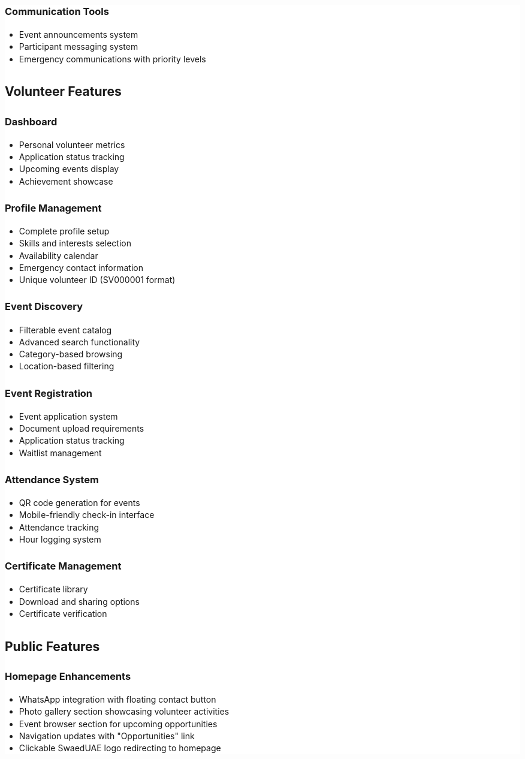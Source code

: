 ### Communication Tools
- Event announcements system
- Participant messaging system
- Emergency communications with priority levels

## Volunteer Features

### Dashboard
- Personal volunteer metrics
- Application status tracking
- Upcoming events display
- Achievement showcase

### Profile Management
- Complete profile setup
- Skills and interests selection
- Availability calendar
- Emergency contact information
- Unique volunteer ID (SV000001 format)

### Event Discovery
- Filterable event catalog
- Advanced search functionality
- Category-based browsing
- Location-based filtering

### Event Registration
- Event application system
- Document upload requirements
- Application status tracking
- Waitlist management

### Attendance System
- QR code generation for events
- Mobile-friendly check-in interface
- Attendance tracking
- Hour logging system

### Certificate Management
- Certificate library
- Download and sharing options
- Certificate verification

## Public Features

### Homepage Enhancements
- WhatsApp integration with floating contact button
- Photo gallery section showcasing volunteer activities
- Event browser section for upcoming opportunities
- Navigation updates with "Opportunities" link
- Clickable SwaedUAE logo redirecting to homepage
